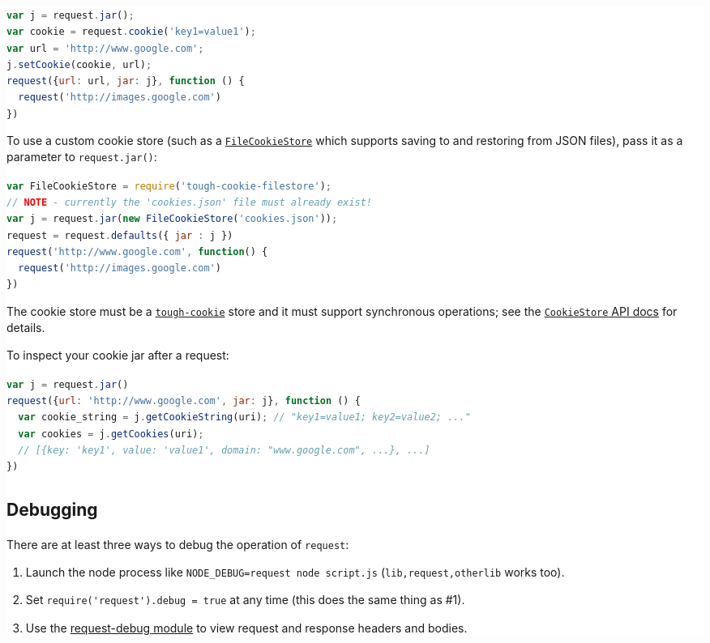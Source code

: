 ```javascript
var j = request.jar();
var cookie = request.cookie('key1=value1');
var url = 'http://www.google.com';
j.setCookie(cookie, url);
request({url: url, jar: j}, function () {
  request('http://images.google.com')
})
```

To use a custom cookie store (such as a
[`FileCookieStore`](https://github.com/mitsuru/tough-cookie-filestore)
which supports saving to and restoring from JSON files), pass it as a parameter
to `request.jar()`:

```javascript
var FileCookieStore = require('tough-cookie-filestore');
// NOTE - currently the 'cookies.json' file must already exist!
var j = request.jar(new FileCookieStore('cookies.json'));
request = request.defaults({ jar : j })
request('http://www.google.com', function() {
  request('http://images.google.com')
})
```

The cookie store must be a
[`tough-cookie`](https://github.com/goinstant/tough-cookie)
store and it must support synchronous operations; see the
[`CookieStore` API docs](https://github.com/goinstant/tough-cookie/#cookiestore-api)
for details.

To inspect your cookie jar after a request:

```javascript
var j = request.jar()
request({url: 'http://www.google.com', jar: j}, function () {
  var cookie_string = j.getCookieString(uri); // "key1=value1; key2=value2; ..."
  var cookies = j.getCookies(uri);
  // [{key: 'key1', value: 'value1', domain: "www.google.com", ...}, ...]
})
```

## Debugging

There are at least three ways to debug the operation of `request`:

1. Launch the node process like `NODE_DEBUG=request node script.js`
   (`lib,request,otherlib` works too).

2. Set `require('request').debug = true` at any time (this does the same thing
   as #1).

3. Use the [request-debug module](https://github.com/nylen/request-debug) to
   view request and response headers and bodies.
